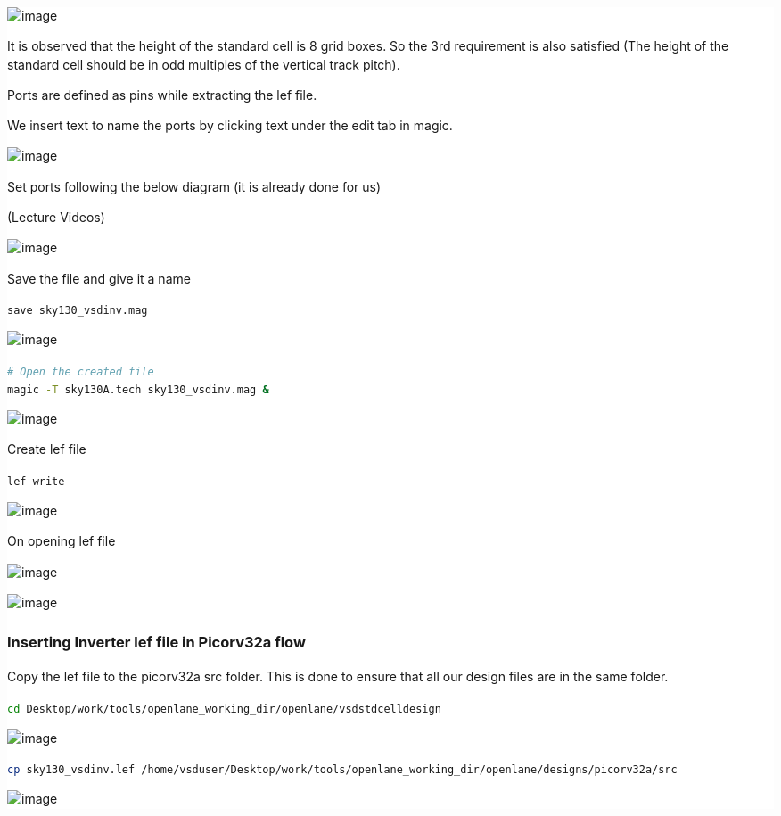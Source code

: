 ![image](https://github.com/user-attachments/assets/28877f79-5168-465d-9359-c1ec5ed93abe)

It is observed that the height of the standard cell is 8 grid boxes.
So the 3rd requirement is also satisfied (The height of the standard cell should be in odd multiples of the vertical track pitch).

Ports are defined as pins while extracting the lef file.

We insert text to name the ports by clicking text under the edit tab in magic.

![image](https://github.com/user-attachments/assets/81836680-83f6-4c97-a500-d99e46221e7c)

Set ports following the below diagram (it is already done for us) 

(Lecture Videos)

![image](https://github.com/user-attachments/assets/51ca39d9-6f2f-4cc3-9e91-b925cb0ab750)

Save the file and give it a name
```bash
save sky130_vsdinv.mag
```
![image](https://github.com/user-attachments/assets/2fdd76e7-af88-42f4-b327-15e173ddc69f)

```bash
# Open the created file
magic -T sky130A.tech sky130_vsdinv.mag &
```
![image](https://github.com/user-attachments/assets/731eee8e-84a7-4322-88c5-ff73141f33b0)

Create lef file
```bash
lef write
```
![image](https://github.com/user-attachments/assets/26ecdf98-b488-4142-afba-10f326ad993a)

On opening lef file

![image](https://github.com/user-attachments/assets/e3d750cd-e2bf-4f0b-a29a-125f9e25cc13)

![image](https://github.com/user-attachments/assets/67f9f30e-fe42-49eb-bd24-a1ef8be2b104)

### Inserting Inverter lef file in Picorv32a flow

Copy the lef file to the picorv32a src folder. This is done to ensure that all our design files are in the same folder.
```bash
cd Desktop/work/tools/openlane_working_dir/openlane/vsdstdcelldesign
```
![image](https://github.com/user-attachments/assets/3e10db38-72c2-478a-a99f-2466477290d7)

```bash
cp sky130_vsdinv.lef /home/vsduser/Desktop/work/tools/openlane_working_dir/openlane/designs/picorv32a/src
```
![image](https://github.com/user-attachments/assets/3ad810c9-6409-4e8d-b6ec-dada67b64c88)

